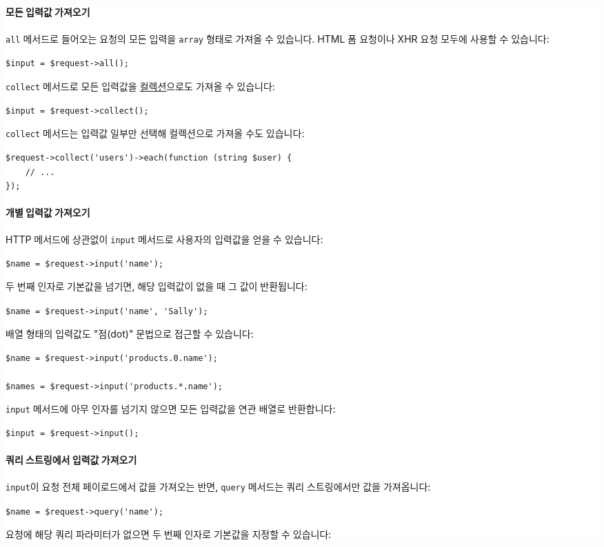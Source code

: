 <a name="retrieving-all-input-data"></a>
#### 모든 입력값 가져오기

`all` 메서드로 들어오는 요청의 모든 입력을 `array` 형태로 가져올 수 있습니다. HTML 폼 요청이나 XHR 요청 모두에 사용할 수 있습니다:

```
$input = $request->all();
```

`collect` 메서드로 모든 입력값을 [컬렉션](/docs/11.x/collections)으로도 가져올 수 있습니다:

```
$input = $request->collect();
```

`collect` 메서드는 입력값 일부만 선택해 컬렉션으로 가져올 수도 있습니다:

```
$request->collect('users')->each(function (string $user) {
    // ...
});
```

<a name="retrieving-an-input-value"></a>
#### 개별 입력값 가져오기

HTTP 메서드에 상관없이 `input` 메서드로 사용자의 입력값을 얻을 수 있습니다:

```
$name = $request->input('name');
```

두 번째 인자로 기본값을 넘기면, 해당 입력값이 없을 때 그 값이 반환됩니다:

```
$name = $request->input('name', 'Sally');
```

배열 형태의 입력값도 "점(dot)" 문법으로 접근할 수 있습니다:

```
$name = $request->input('products.0.name');

$names = $request->input('products.*.name');
```

`input` 메서드에 아무 인자를 넘기지 않으면 모든 입력값을 연관 배열로 반환합니다:

```
$input = $request->input();
```

<a name="retrieving-input-from-the-query-string"></a>
#### 쿼리 스트링에서 입력값 가져오기

`input`이 요청 전체 페이로드에서 값을 가져오는 반면, `query` 메서드는 쿼리 스트링에서만 값을 가져옵니다:

```
$name = $request->query('name');
```

요청에 해당 쿼리 파라미터가 없으면 두 번째 인자로 기본값을 지정할 수 있습니다:
